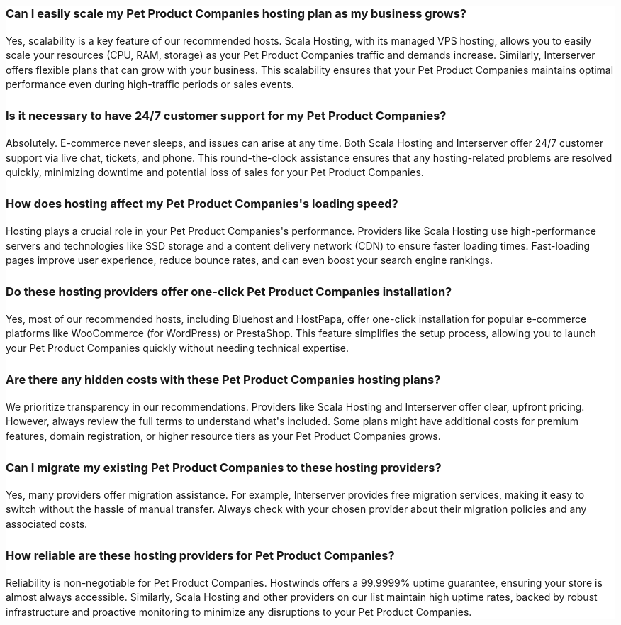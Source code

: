 ### Can I easily scale my Pet Product Companies hosting plan as my business grows? 
Yes, scalability is a key feature of our recommended hosts. Scala Hosting, with its managed VPS hosting, allows you to easily scale your resources (CPU, RAM, storage) as your Pet Product Companies traffic and demands increase. Similarly, Interserver offers flexible plans that can grow with your business. This scalability ensures that your Pet Product Companies maintains optimal performance even during high-traffic periods or sales events.

### Is it necessary to have 24/7 customer support for my Pet Product Companies? 
Absolutely. E-commerce never sleeps, and issues can arise at any time. Both Scala Hosting and Interserver offer 24/7 customer support via live chat, tickets, and phone. This round-the-clock assistance ensures that any hosting-related problems are resolved quickly, minimizing downtime and potential loss of sales for your Pet Product Companies.

### How does hosting affect my Pet Product Companies's loading speed? 
Hosting plays a crucial role in your Pet Product Companies's performance. Providers like Scala Hosting use high-performance servers and technologies like SSD storage and a content delivery network (CDN) to ensure faster loading times. Fast-loading pages improve user experience, reduce bounce rates, and can even boost your search engine rankings.

### Do these hosting providers offer one-click Pet Product Companies installation? 
Yes, most of our recommended hosts, including Bluehost and HostPapa, offer one-click installation for popular e-commerce platforms like WooCommerce (for WordPress) or PrestaShop. This feature simplifies the setup process, allowing you to launch your Pet Product Companies quickly without needing technical expertise.

### Are there any hidden costs with these Pet Product Companies hosting plans? 
We prioritize transparency in our recommendations. Providers like Scala Hosting and Interserver offer clear, upfront pricing. However, always review the full terms to understand what's included. Some plans might have additional costs for premium features, domain registration, or higher resource tiers as your Pet Product Companies grows.

### Can I migrate my existing Pet Product Companies to these hosting providers? 
Yes, many providers offer migration assistance. For example, Interserver provides free migration services, making it easy to switch without the hassle of manual transfer. Always check with your chosen provider about their migration policies and any associated costs.

### How reliable are these hosting providers for Pet Product Companies? 
Reliability is non-negotiable for Pet Product Companies. Hostwinds offers a 99.9999% uptime guarantee, ensuring your store is almost always accessible. Similarly, Scala Hosting and other providers on our list maintain high uptime rates, backed by robust infrastructure and proactive monitoring to minimize any disruptions to your Pet Product Companies.
